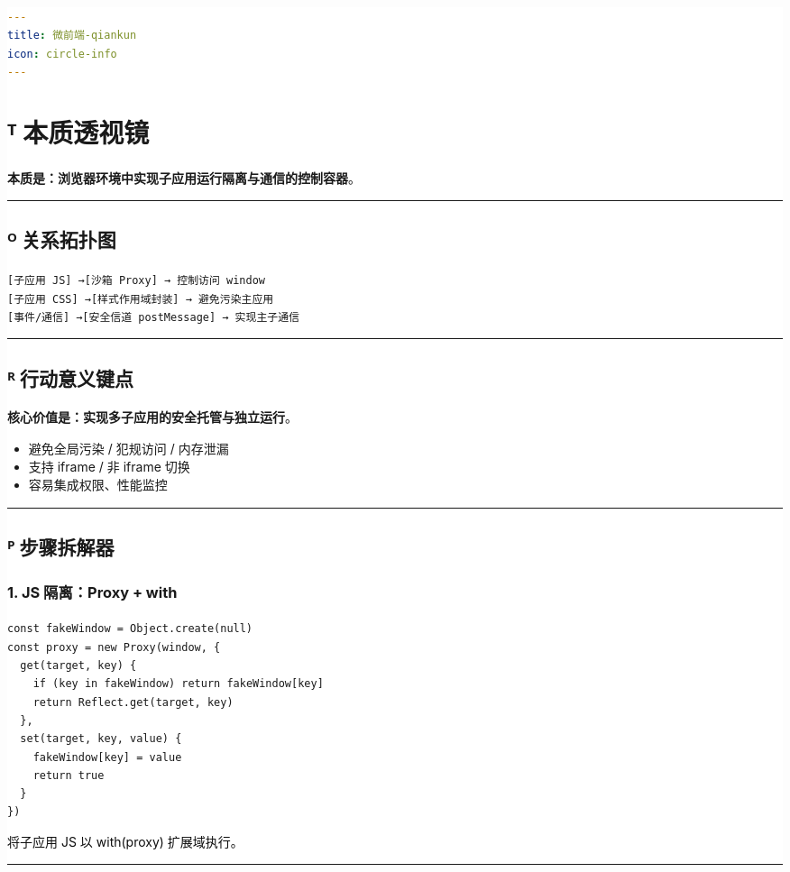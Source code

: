 ```yaml
---
title: 微前端-qiankun
icon: circle-info
---
```


# **ᵀ 本质透视镜**
**本质是：浏览器环境中实现子应用运行隔离与通信的控制容器**。

---

## **ᴼ 关系拓扑图**
```plain
[子应用 JS] →[沙箱 Proxy] → 控制访问 window  
[子应用 CSS] →[样式作用域封装] → 避免污染主应用  
[事件/通信] →[安全信道 postMessage] → 实现主子通信
```

---

## **ᴿ 行动意义键点**
  


**核心价值是：实现多子应用的安全托管与独立运行**。

+ 避免全局污染 / 犯规访问 / 内存泄漏
+ 支持 iframe / 非 iframe 切换
+ 容易集成权限、性能监控

---

## **ᴾ 步骤拆解器**
### **1. JS 隔离：Proxy + with**
```plain
const fakeWindow = Object.create(null)
const proxy = new Proxy(window, {
  get(target, key) {
    if (key in fakeWindow) return fakeWindow[key]
    return Reflect.get(target, key)
  },
  set(target, key, value) {
    fakeWindow[key] = value
    return true
  }
})
```

<font style="color:#0e0e0e;">将子应用 JS 以 </font><font style="color:#0e0e0e;">with(proxy)</font><font style="color:#0e0e0e;"> 扩展域执行。</font>

---